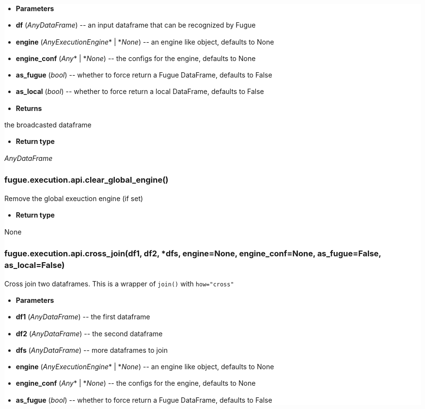 
* **Parameters**


* **df** (*AnyDataFrame*) -- an input dataframe that can be recognized by Fugue


* **engine** (*AnyExecutionEngine** | **None*) -- an engine like object, defaults to None


* **engine_conf** (*Any** | **None*) -- the configs for the engine, defaults to None


* **as_fugue** (*bool*) -- whether to force return a Fugue DataFrame, defaults to False


* **as_local** (*bool*) -- whether to force return a local DataFrame, defaults to False



* **Returns**

the broadcasted dataframe



* **Return type**

*AnyDataFrame*



### fugue.execution.api.clear_global_engine()
Remove the global exeuction engine (if set)


* **Return type**

None



### fugue.execution.api.cross_join(df1, df2, \*dfs, engine=None, engine_conf=None, as_fugue=False, as_local=False)
Cross join two dataframes.
This is a wrapper of `join()` with `how="cross"`


* **Parameters**


* **df1** (*AnyDataFrame*) -- the first dataframe


* **df2** (*AnyDataFrame*) -- the second dataframe


* **dfs** (*AnyDataFrame*) -- more dataframes to join


* **engine** (*AnyExecutionEngine** | **None*) -- an engine like object, defaults to None


* **engine_conf** (*Any** | **None*) -- the configs for the engine, defaults to None


* **as_fugue** (*bool*) -- whether to force return a Fugue DataFrame, defaults to False

